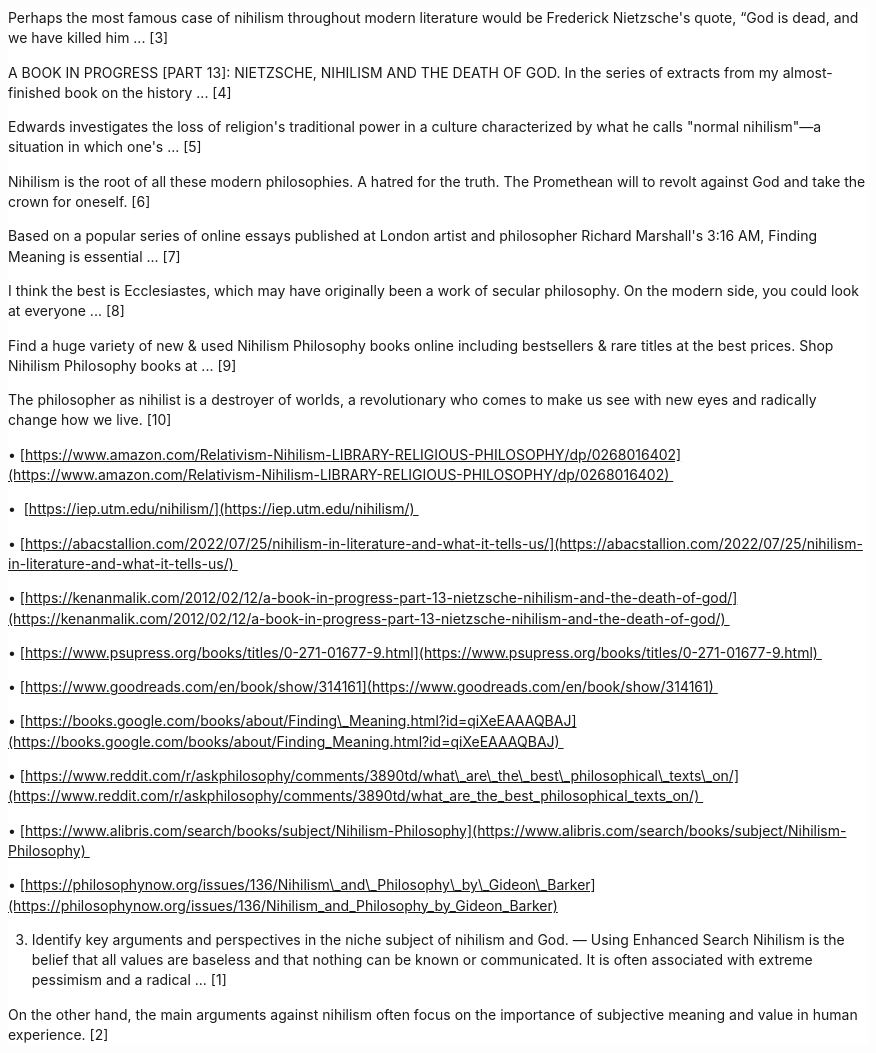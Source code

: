 Perhaps the most famous case of nihilism throughout modern literature would be Frederick Nietzsche's quote, “God is dead, and we have killed him ... \[3\]

A BOOK IN PROGRESS \[PART 13\]: NIETZSCHE, NIHILISM AND THE DEATH OF GOD. In the series of extracts from my almost-finished book on the history ... \[4\]

Edwards investigates the loss of religion's traditional power in a culture characterized by what he calls "normal nihilism"—a situation in which one's ... \[5\]

Nihilism is the root of all these modern philosophies. A hatred for the truth. The Promethean will to revolt against God and take the crown for oneself. \[6\]

Based on a popular series of online essays published at London artist and philosopher Richard Marshall's 3:16 AM, Finding Meaning is essential ... \[7\]

I think the best is Ecclesiastes, which may have originally been a work of secular philosophy. On the modern side, you could look at everyone ... \[8\]

Find a huge variety of new & used Nihilism Philosophy books online including bestsellers & rare titles at the best prices. Shop Nihilism Philosophy books at ... \[9\]

The philosopher as nihilist is a destroyer of worlds, a revolutionary who comes to make us see with new eyes and radically change how we live. \[10\]

• [https://www.amazon.com/Relativism-Nihilism-LIBRARY-RELIGIOUS-PHILOSOPHY/dp/0268016402](https://www.amazon.com/Relativism-Nihilism-LIBRARY-RELIGIOUS-PHILOSOPHY/dp/0268016402) 

•  [https://iep.utm.edu/nihilism/](https://iep.utm.edu/nihilism/) 

• [https://abacstallion.com/2022/07/25/nihilism-in-literature-and-what-it-tells-us/](https://abacstallion.com/2022/07/25/nihilism-in-literature-and-what-it-tells-us/) 

• [https://kenanmalik.com/2012/02/12/a-book-in-progress-part-13-nietzsche-nihilism-and-the-death-of-god/](https://kenanmalik.com/2012/02/12/a-book-in-progress-part-13-nietzsche-nihilism-and-the-death-of-god/) 

• [https://www.psupress.org/books/titles/0-271-01677-9.html](https://www.psupress.org/books/titles/0-271-01677-9.html) 

• [https://www.goodreads.com/en/book/show/314161](https://www.goodreads.com/en/book/show/314161) 

• [https://books.google.com/books/about/Finding\_Meaning.html?id=qiXeEAAAQBAJ](https://books.google.com/books/about/Finding_Meaning.html?id=qiXeEAAAQBAJ) 

• [https://www.reddit.com/r/askphilosophy/comments/3890td/what\_are\_the\_best\_philosophical\_texts\_on/](https://www.reddit.com/r/askphilosophy/comments/3890td/what_are_the_best_philosophical_texts_on/) 

• [https://www.alibris.com/search/books/subject/Nihilism-Philosophy](https://www.alibris.com/search/books/subject/Nihilism-Philosophy) 

• [https://philosophynow.org/issues/136/Nihilism\_and\_Philosophy\_by\_Gideon\_Barker](https://philosophynow.org/issues/136/Nihilism_and_Philosophy_by_Gideon_Barker)

3. Identify key arguments and perspectives in the niche subject of nihilism and God. — Using Enhanced Search Nihilism is the belief that all values are baseless and that nothing can be known or communicated. It is often associated with extreme pessimism and a radical ... \[1\]

On the other hand, the main arguments against nihilism often focus on the importance of subjective meaning and value in human experience. \[2\]
